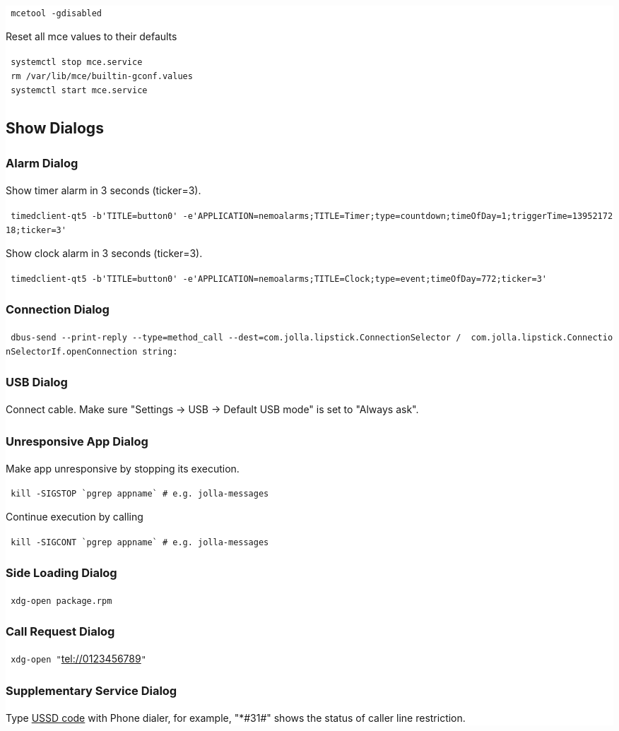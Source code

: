 ` mcetool -gdisabled`

Reset all mce values to their defaults

` systemctl stop mce.service`  
` rm /var/lib/mce/builtin-gconf.values`  
` systemctl start mce.service`

## Show Dialogs

### Alarm Dialog

Show timer alarm in 3 seconds (ticker=3).

` timedclient-qt5 -b'TITLE=button0' -e'APPLICATION=nemoalarms;TITLE=Timer;type=countdown;timeOfDay=1;triggerTime=1395217218;ticker=3'`

Show clock alarm in 3 seconds (ticker=3).

` timedclient-qt5 -b'TITLE=button0' -e'APPLICATION=nemoalarms;TITLE=Clock;type=event;timeOfDay=772;ticker=3'`

### Connection Dialog

` dbus-send --print-reply --type=method_call --dest=com.jolla.lipstick.ConnectionSelector /  com.jolla.lipstick.ConnectionSelectorIf.openConnection string:`

### USB Dialog

Connect cable. Make sure "Settings -\> USB -\> Default USB mode" is set
to "Always ask".

### Unresponsive App Dialog

Make app unresponsive by stopping its execution.

`` kill -SIGSTOP `pgrep appname` # e.g. jolla-messages``

Continue execution by calling

`` kill -SIGCONT `pgrep appname` # e.g. jolla-messages``

### Side Loading Dialog

` xdg-open package.rpm`

### Call Request Dialog

` xdg-open "`<tel://0123456789>`"`

### Supplementary Service Dialog

Type [USSD
code](https://en.wikipedia.org/wiki/Unstructured_Supplementary_Service_Data#Code_table)
with Phone dialer, for example, "\*\#31\#" shows the status of caller
line restriction.
